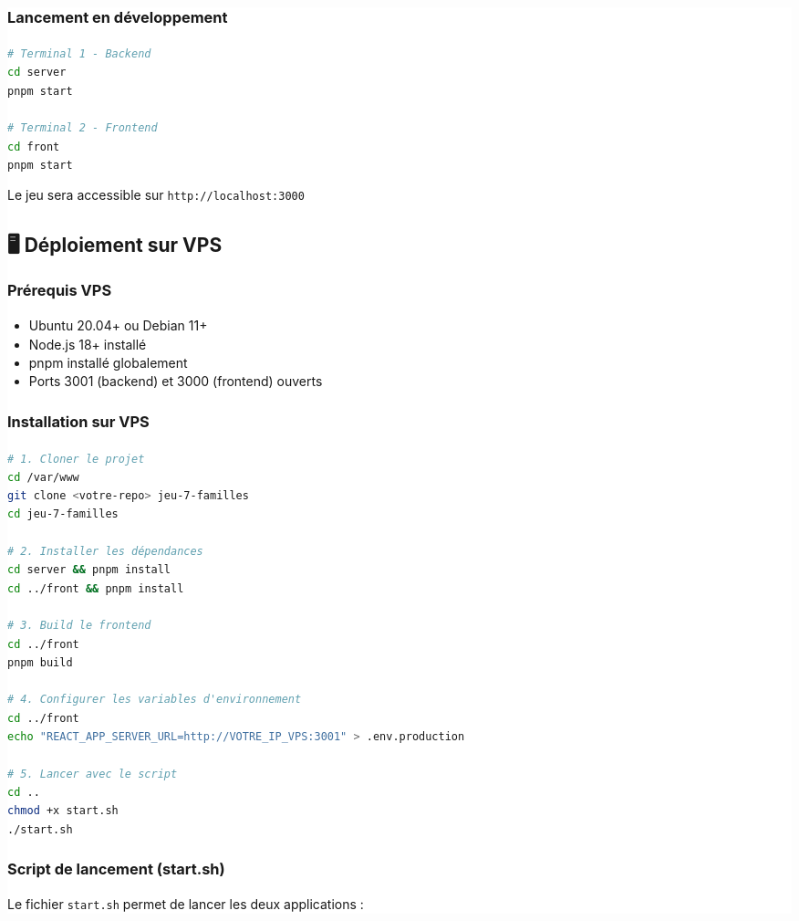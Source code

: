 ### Lancement en développement

```bash
# Terminal 1 - Backend
cd server
pnpm start

# Terminal 2 - Frontend  
cd front
pnpm start
```

Le jeu sera accessible sur `http://localhost:3000`

## 🖥️ Déploiement sur VPS

### Prérequis VPS
- Ubuntu 20.04+ ou Debian 11+
- Node.js 18+ installé
- pnpm installé globalement
- Ports 3001 (backend) et 3000 (frontend) ouverts

### Installation sur VPS

```bash
# 1. Cloner le projet
cd /var/www
git clone <votre-repo> jeu-7-familles
cd jeu-7-familles

# 2. Installer les dépendances
cd server && pnpm install
cd ../front && pnpm install

# 3. Build le frontend
cd ../front
pnpm build

# 4. Configurer les variables d'environnement
cd ../front
echo "REACT_APP_SERVER_URL=http://VOTRE_IP_VPS:3001" > .env.production

# 5. Lancer avec le script
cd ..
chmod +x start.sh
./start.sh
```

### Script de lancement (start.sh)

Le fichier `start.sh` permet de lancer les deux applications :
